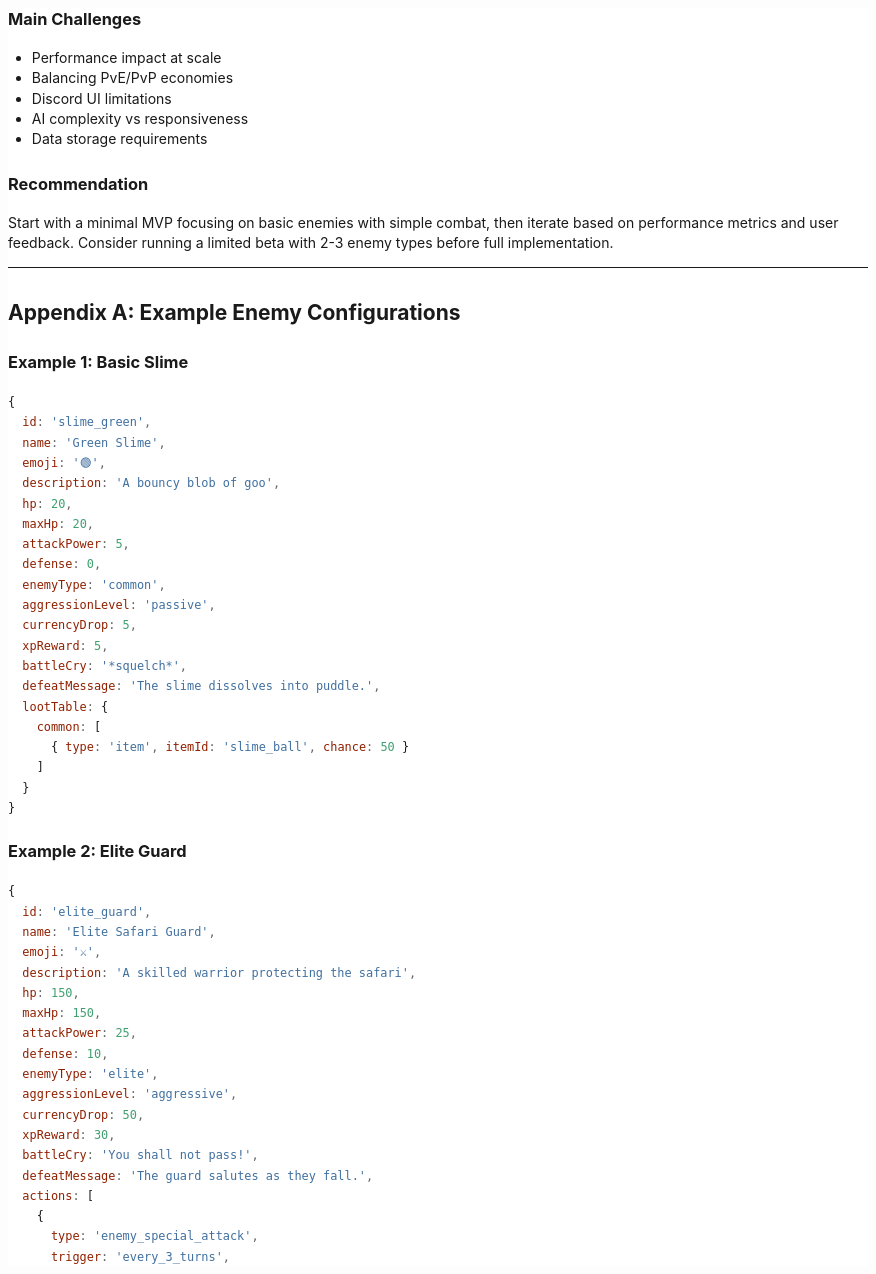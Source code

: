 ### Main Challenges
- Performance impact at scale
- Balancing PvE/PvP economies
- Discord UI limitations
- AI complexity vs responsiveness
- Data storage requirements

### Recommendation
Start with a minimal MVP focusing on basic enemies with simple combat, then iterate based on performance metrics and user feedback. Consider running a limited beta with 2-3 enemy types before full implementation.

---

## Appendix A: Example Enemy Configurations

### Example 1: Basic Slime
```javascript
{
  id: 'slime_green',
  name: 'Green Slime',
  emoji: '🟢',
  description: 'A bouncy blob of goo',
  hp: 20,
  maxHp: 20,
  attackPower: 5,
  defense: 0,
  enemyType: 'common',
  aggressionLevel: 'passive',
  currencyDrop: 5,
  xpReward: 5,
  battleCry: '*squelch*',
  defeatMessage: 'The slime dissolves into puddle.',
  lootTable: {
    common: [
      { type: 'item', itemId: 'slime_ball', chance: 50 }
    ]
  }
}
```

### Example 2: Elite Guard
```javascript
{
  id: 'elite_guard',
  name: 'Elite Safari Guard',
  emoji: '⚔️',
  description: 'A skilled warrior protecting the safari',
  hp: 150,
  maxHp: 150,
  attackPower: 25,
  defense: 10,
  enemyType: 'elite',
  aggressionLevel: 'aggressive',
  currencyDrop: 50,
  xpReward: 30,
  battleCry: 'You shall not pass!',
  defeatMessage: 'The guard salutes as they fall.',
  actions: [
    {
      type: 'enemy_special_attack',
      trigger: 'every_3_turns',
```